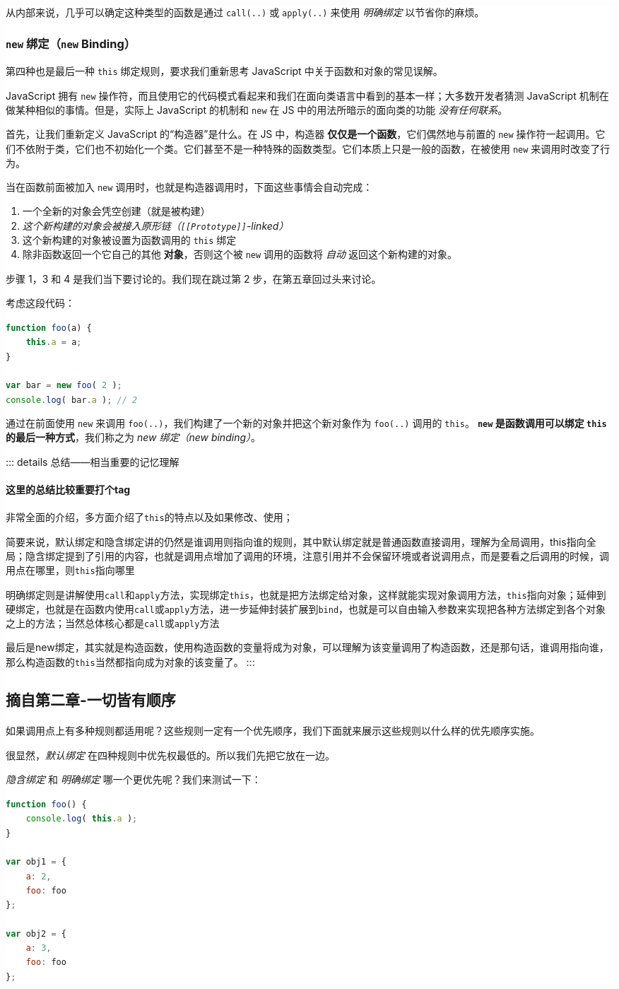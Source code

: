 从内部来说，几乎可以确定这种类型的函数是通过 `call(..)` 或 `apply(..)` 来使用 *明确绑定* 以节省你的麻烦。

### `new` 绑定（`new` Binding）

第四种也是最后一种 `this` 绑定规则，要求我们重新思考 JavaScript 中关于函数和对象的常见误解。

JavaScript 拥有 `new` 操作符，而且使用它的代码模式看起来和我们在面向类语言中看到的基本一样；大多数开发者猜测 JavaScript 机制在做某种相似的事情。但是，实际上 JavaScript 的机制和 `new` 在 JS 中的用法所暗示的面向类的功能 *没有任何联系*。

首先，让我们重新定义 JavaScript 的“构造器”是什么。在 JS 中，构造器 **仅仅是一个函数**，它们偶然地与前置的 `new` 操作符一起调用。它们不依附于类，它们也不初始化一个类。它们甚至不是一种特殊的函数类型。它们本质上只是一般的函数，在被使用 `new` 来调用时改变了行为。

当在函数前面被加入 `new` 调用时，也就是构造器调用时，下面这些事情会自动完成：

1. 一个全新的对象会凭空创建（就是被构建）
2. *这个新构建的对象会被接入原形链（`[[Prototype]]`-linked）*
3. 这个新构建的对象被设置为函数调用的 `this` 绑定
4. 除非函数返回一个它自己的其他 **对象**，否则这个被 `new` 调用的函数将 *自动* 返回这个新构建的对象。

步骤 1，3 和 4 是我们当下要讨论的。我们现在跳过第 2 步，在第五章回过头来讨论。

考虑这段代码：

```js
function foo(a) {
	this.a = a;
}

var bar = new foo( 2 );
console.log( bar.a ); // 2
```

通过在前面使用 `new` 来调用 `foo(..)`，我们构建了一个新的对象并把这个新对象作为 `foo(..)` 调用的 `this`。 **`new` 是函数调用可以绑定 `this` 的最后一种方式**，我们称之为 *new 绑定（new binding）*。

::: details 总结——相当重要的记忆理解
#### 这里的总结比较重要打个tag
非常全面的介绍，多方面介绍了`this`的特点以及如果修改、使用；

简要来说，默认绑定和隐含绑定讲的仍然是谁调用则指向谁的规则，其中默认绑定就是普通函数直接调用，理解为全局调用，this指向全局；隐含绑定提到了引用的内容，也就是调用点增加了调用的环境，注意引用并不会保留环境或者说调用点，而是要看之后调用的时候，调用点在哪里，则`this`指向哪里

明确绑定则是讲解使用`call`和`apply`方法，实现绑定`this`，也就是把方法绑定给对象，这样就能实现对象调用方法，`this`指向对象；延伸到硬绑定，也就是在函数内使用`call`或`apply`方法，进一步延伸封装扩展到`bind`，也就是可以自由输入参数来实现把各种方法绑定到各个对象之上的方法；当然总体核心都是`call`或`apply`方法

最后是new绑定，其实就是构造函数，使用构造函数的变量将成为对象，可以理解为该变量调用了构造函数，还是那句话，谁调用指向谁，那么构造函数的`this`当然都指向成为对象的该变量了。
:::

## 摘自第二章-一切皆有顺序

如果调用点上有多种规则都适用呢？这些规则一定有一个优先顺序，我们下面就来展示这些规则以什么样的优先顺序实施。

很显然，*默认绑定* 在四种规则中优先权最低的。所以我们先把它放在一边。

*隐含绑定* 和 *明确绑定* 哪一个更优先呢？我们来测试一下：

```js
function foo() {
	console.log( this.a );
}

var obj1 = {
	a: 2,
	foo: foo
};

var obj2 = {
	a: 3,
	foo: foo
};
```